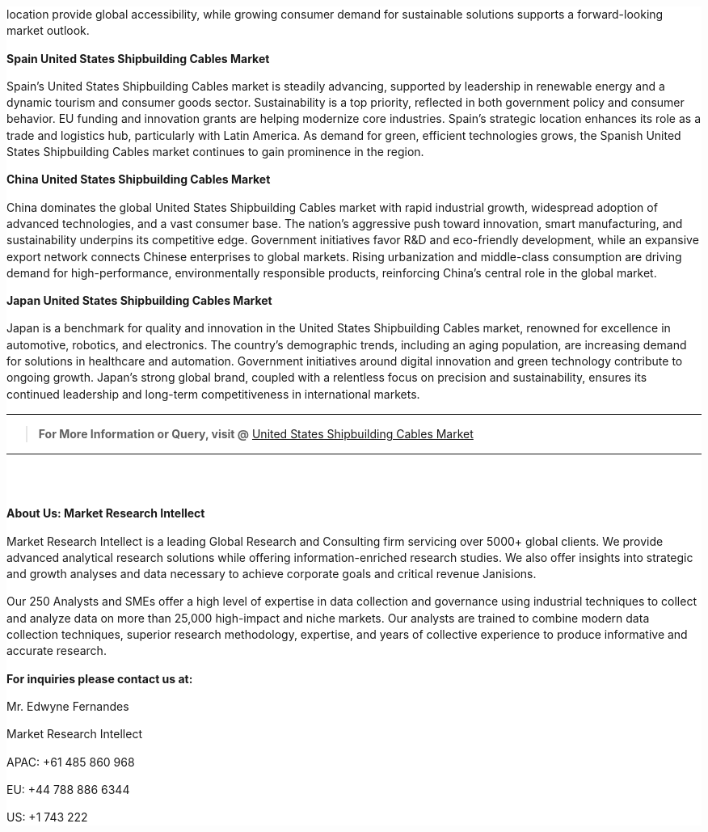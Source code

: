 location provide global accessibility, while growing consumer demand for sustainable solutions supports a forward-looking market outlook.</p><p class="" data-start="4424" data-end="4975"><strong data-start="4424" data-end="4445">Spain United States Shipbuilding Cables Market</strong></p><p class="" data-start="4424" data-end="4975">Spain&rsquo;s United States Shipbuilding Cables market is steadily advancing, supported by leadership in renewable energy and a dynamic tourism and consumer goods sector. Sustainability is a top priority, reflected in both government policy and consumer behavior. EU funding and innovation grants are helping modernize core industries. Spain&rsquo;s strategic location enhances its role as a trade and logistics hub, particularly with Latin America. As demand for green, efficient technologies grows, the Spanish United States Shipbuilding Cables market continues to gain prominence in the region.</p><p class="" data-start="4977" data-end="5589"><strong data-start="4977" data-end="4998">China United States Shipbuilding Cables Market</strong></p><p class="" data-start="4977" data-end="5589">China dominates the global United States Shipbuilding Cables market with rapid industrial growth, widespread adoption of advanced technologies, and a vast consumer base. The nation&rsquo;s aggressive push toward innovation, smart manufacturing, and sustainability underpins its competitive edge. Government initiatives favor R&amp;D and eco-friendly development, while an expansive export network connects Chinese enterprises to global markets. Rising urbanization and middle-class consumption are driving demand for high-performance, environmentally responsible products, reinforcing China&rsquo;s central role in the global market.</p><p class="" data-start="5591" data-end="6162"><strong data-start="5591" data-end="5612">Japan United States Shipbuilding Cables Market</strong></p><p class="" data-start="5591" data-end="6162">Japan is a benchmark for quality and innovation in the United States Shipbuilding Cables market, renowned for excellence in automotive, robotics, and electronics. The country&rsquo;s demographic trends, including an aging population, are increasing demand for solutions in healthcare and automation. Government initiatives around digital innovation and green technology contribute to ongoing growth. Japan&rsquo;s strong global brand, coupled with a relentless focus on precision and sustainability, ensures its continued leadership and long-term competitiveness in international markets.</p><hr /><blockquote><p><span class="font-[700]"><strong>For More Information or Query, visit&nbsp;@</strong>&nbsp;</span><span class="font-[700]"><a href="https://www.marketresearchintellect.com/product/global-shipbuilding-cables-market/?utm_source=Linkedin&utm_medium=019" target="_blank" data-tracking-control-name="article-ssr-frontend-pulse_little-text-block" data-tracking-will-navigate="" data-test-link="">United States Shipbuilding Cables Market</a></span></p></blockquote><hr /><h3>&nbsp;</h3><p><strong><span class="font-[700]">About Us: Market Research Intellect</span></strong></p><p><span class="">Market Research Intellect is a leading Global Research and Consulting firm servicing over 5000+ global clients. We provide advanced analytical research solutions while offering information-enriched research studies.&nbsp;</span>We also offer insights into strategic and growth analyses and data necessary to achieve corporate goals and critical revenue Janisions.</p><p><span class="">Our 250 Analysts and SMEs offer a high level of expertise in data collection and governance using industrial techniques to collect and analyze data on more than 25,000 high-impact and niche markets. Our analysts are trained to combine modern data collection techniques, superior research methodology, expertise, and years of collective experience to produce informative and accurate research.</span></p><p><strong>For inquiries please contact us at:</strong></p><p>Mr. Edwyne Fernandes</p><p>Market Research Intellect</p><p>APAC: +61 485 860 968</p><p>EU: +44 788 886 6344</p><p>US: +1 743 222